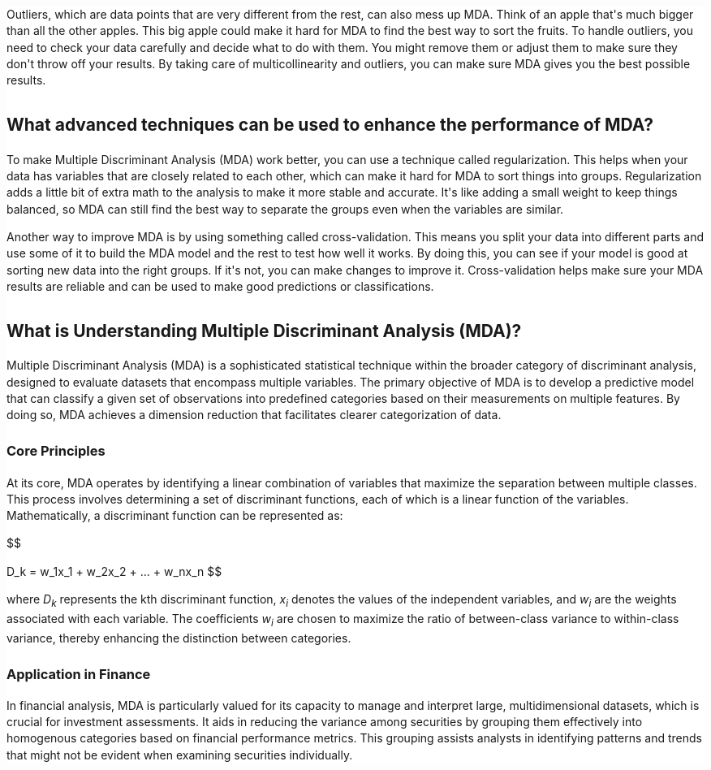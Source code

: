 Outliers, which are data points that are very different from the rest, can also mess up MDA. Think of an apple that's much bigger than all the other apples. This big apple could make it hard for MDA to find the best way to sort the fruits. To handle outliers, you need to check your data carefully and decide what to do with them. You might remove them or adjust them to make sure they don't throw off your results. By taking care of multicollinearity and outliers, you can make sure MDA gives you the best possible results.

## What advanced techniques can be used to enhance the performance of MDA?

To make Multiple Discriminant Analysis (MDA) work better, you can use a technique called regularization. This helps when your data has variables that are closely related to each other, which can make it hard for MDA to sort things into groups. Regularization adds a little bit of extra math to the analysis to make it more stable and accurate. It's like adding a small weight to keep things balanced, so MDA can still find the best way to separate the groups even when the variables are similar.

Another way to improve MDA is by using something called cross-validation. This means you split your data into different parts and use some of it to build the MDA model and the rest to test how well it works. By doing this, you can see if your model is good at sorting new data into the right groups. If it's not, you can make changes to improve it. Cross-validation helps make sure your MDA results are reliable and can be used to make good predictions or classifications.

## What is Understanding Multiple Discriminant Analysis (MDA)?

Multiple Discriminant Analysis (MDA) is a sophisticated statistical technique within the broader category of discriminant analysis, designed to evaluate datasets that encompass multiple variables. The primary objective of MDA is to develop a predictive model that can classify a given set of observations into predefined categories based on their measurements on multiple features. By doing so, MDA achieves a dimension reduction that facilitates clearer categorization of data.

### Core Principles

At its core, MDA operates by identifying a linear combination of variables that maximize the separation between multiple classes. This process involves determining a set of discriminant functions, each of which is a linear function of the variables. Mathematically, a discriminant function can be represented as:

$$

D_k = w_1x_1 + w_2x_2 + ... + w_nx_n 
$$

where $D_k$ represents the kth discriminant function, $x_i$ denotes the values of the independent variables, and $w_i$ are the weights associated with each variable. The coefficients $w_i$ are chosen to maximize the ratio of between-class variance to within-class variance, thereby enhancing the distinction between categories.

### Application in Finance

In financial analysis, MDA is particularly valued for its capacity to manage and interpret large, multidimensional datasets, which is crucial for investment assessments. It aids in reducing the variance among securities by grouping them effectively into homogenous categories based on financial performance metrics. This grouping assists analysts in identifying patterns and trends that might not be evident when examining securities individually.
